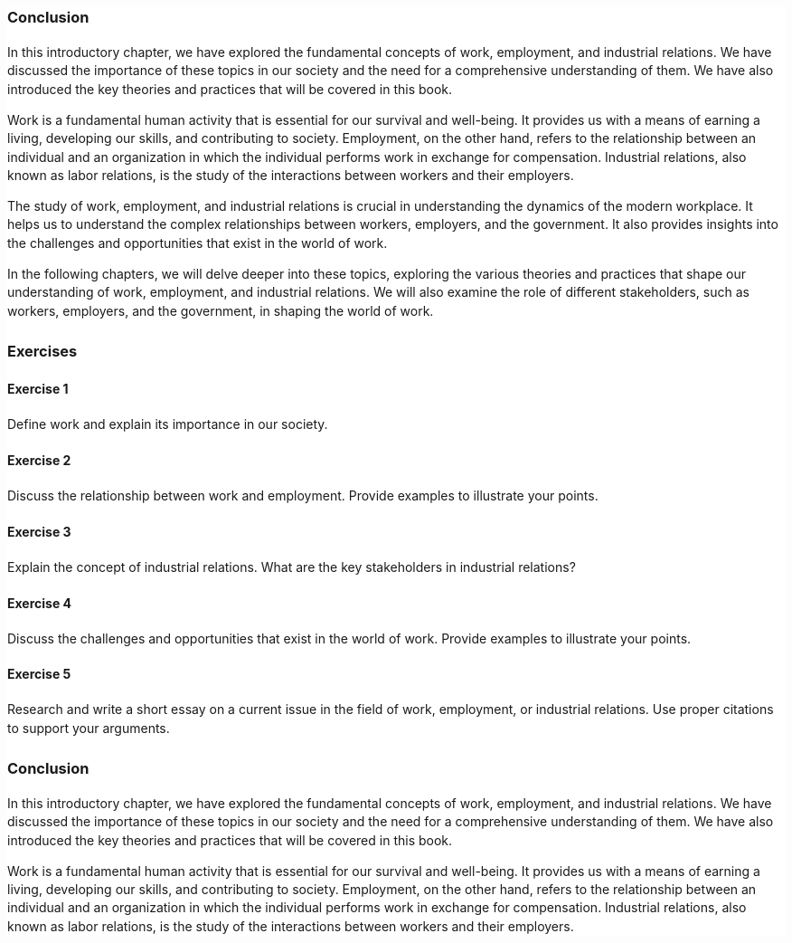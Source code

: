 


### Conclusion

In this introductory chapter, we have explored the fundamental concepts of work, employment, and industrial relations. We have discussed the importance of these topics in our society and the need for a comprehensive understanding of them. We have also introduced the key theories and practices that will be covered in this book.

Work is a fundamental human activity that is essential for our survival and well-being. It provides us with a means of earning a living, developing our skills, and contributing to society. Employment, on the other hand, refers to the relationship between an individual and an organization in which the individual performs work in exchange for compensation. Industrial relations, also known as labor relations, is the study of the interactions between workers and their employers.

The study of work, employment, and industrial relations is crucial in understanding the dynamics of the modern workplace. It helps us to understand the complex relationships between workers, employers, and the government. It also provides insights into the challenges and opportunities that exist in the world of work.

In the following chapters, we will delve deeper into these topics, exploring the various theories and practices that shape our understanding of work, employment, and industrial relations. We will also examine the role of different stakeholders, such as workers, employers, and the government, in shaping the world of work.

### Exercises

#### Exercise 1
Define work and explain its importance in our society.

#### Exercise 2
Discuss the relationship between work and employment. Provide examples to illustrate your points.

#### Exercise 3
Explain the concept of industrial relations. What are the key stakeholders in industrial relations?

#### Exercise 4
Discuss the challenges and opportunities that exist in the world of work. Provide examples to illustrate your points.

#### Exercise 5
Research and write a short essay on a current issue in the field of work, employment, or industrial relations. Use proper citations to support your arguments.


### Conclusion

In this introductory chapter, we have explored the fundamental concepts of work, employment, and industrial relations. We have discussed the importance of these topics in our society and the need for a comprehensive understanding of them. We have also introduced the key theories and practices that will be covered in this book.

Work is a fundamental human activity that is essential for our survival and well-being. It provides us with a means of earning a living, developing our skills, and contributing to society. Employment, on the other hand, refers to the relationship between an individual and an organization in which the individual performs work in exchange for compensation. Industrial relations, also known as labor relations, is the study of the interactions between workers and their employers.
